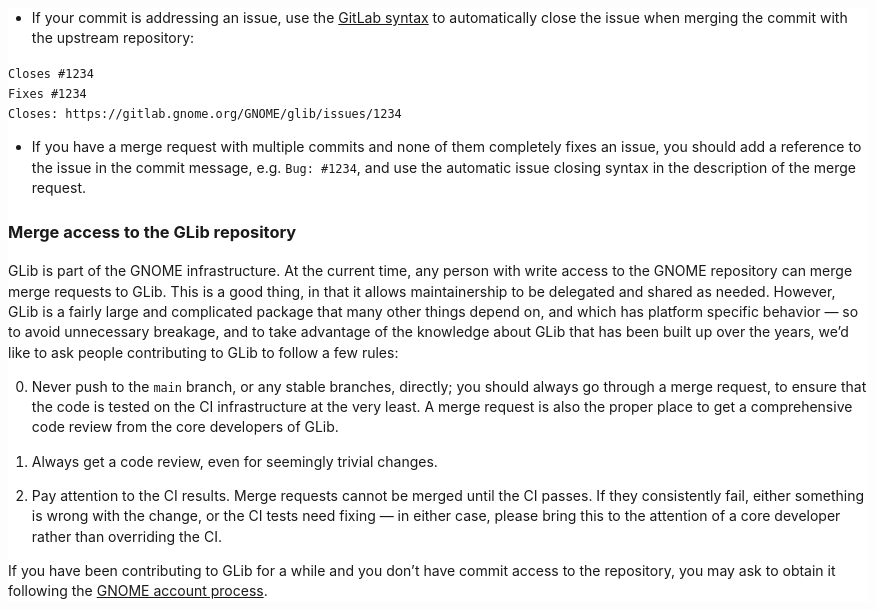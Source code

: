  - If your commit is addressing an issue, use the
 [GitLab syntax](https://docs.gitlab.com/ce/user/project/issues/managing_issues.html#default-closing-pattern)
 to automatically close the issue when merging the commit with the upstream
 repository:

```plain
Closes #1234
Fixes #1234
Closes: https://gitlab.gnome.org/GNOME/glib/issues/1234
```

 - If you have a merge request with multiple commits and none of them
 completely fixes an issue, you should add a reference to the issue in
 the commit message, e.g. `Bug: #1234`, and use the automatic issue
 closing syntax in the description of the merge request.

### Merge access to the GLib repository

GLib is part of the GNOME infrastructure. At the current time, any
person with write access to the GNOME repository can merge merge requests to
GLib. This is a good thing, in that it allows maintainership to be delegated
and shared as needed. However, GLib is a fairly large and complicated package
that many other things depend on, and which has platform specific behavior — so
to avoid unnecessary breakage, and to take advantage of the knowledge about GLib
that has been built up over the years, we’d like to ask people contributing to
GLib to follow a few rules:

0. Never push to the `main` branch, or any stable branches, directly; you
   should always go through a merge request, to ensure that the code is
   tested on the CI infrastructure at the very least. A merge request is
   also the proper place to get a comprehensive code review from the core
   developers of GLib.

0. Always get a code review, even for seemingly trivial changes.

0. Pay attention to the CI results. Merge requests cannot be merged until the
   CI passes. If they consistently fail, either something is wrong with the
   change, or the CI tests need fixing — in either case, please bring this to
   the attention of a core developer rather than overriding the CI.

If you have been contributing to GLib for a while and you don’t have commit
access to the repository, you may ask to obtain it following the [GNOME account
process](https://handbook.gnome.org/infrastructure/accounts.html).
